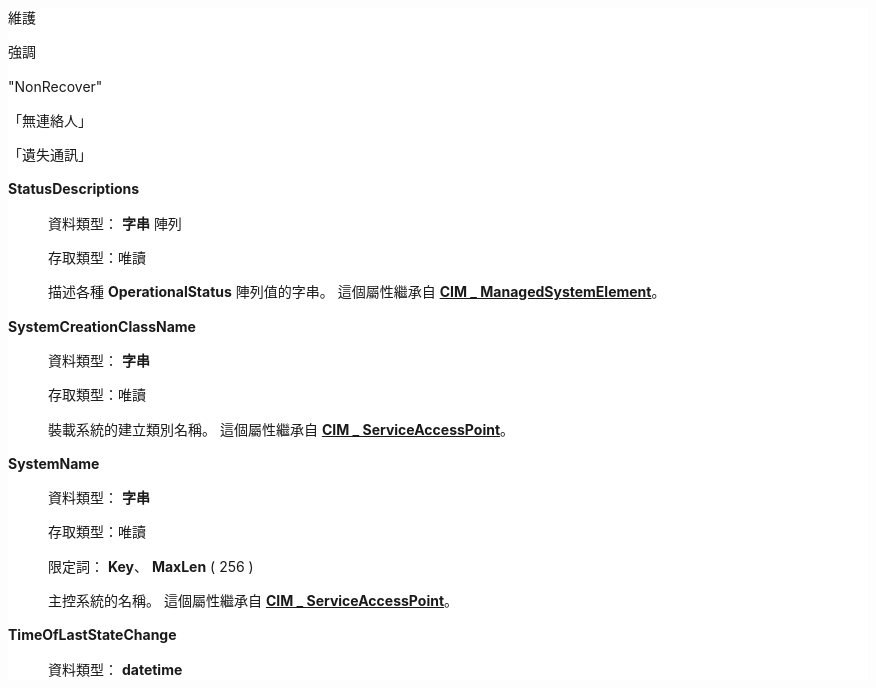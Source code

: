 維護

強調

"NonRecover"

「無連絡人」

「遺失通訊」

</dd> <dt>

**StatusDescriptions**
</dt> <dd> <dl> <dt>

資料類型： **字串** 陣列
</dt> <dt>

存取類型：唯讀
</dt> </dl>

描述各種 **OperationalStatus** 陣列值的字串。 這個屬性繼承自 [**CIM \_ ManagedSystemElement**](/windows/desktop/CIMWin32Prov/cim-managedsystemelement)。

</dd> <dt>

**SystemCreationClassName**
</dt> <dd> <dl> <dt>

資料類型： **字串**
</dt> <dt>

存取類型：唯讀
</dt> </dl>

裝載系統的建立類別名稱。 這個屬性繼承自 [**CIM \_ ServiceAccessPoint**](/windows/desktop/CIMWin32Prov/cim-serviceaccesspoint)。

</dd> <dt>

**SystemName**
</dt> <dd> <dl> <dt>

資料類型： **字串**
</dt> <dt>

存取類型：唯讀
</dt> <dt>

限定詞： **Key**、 **MaxLen** ( 256 ) 
</dt> </dl>

主控系統的名稱。 這個屬性繼承自 [**CIM \_ ServiceAccessPoint**](/windows/desktop/CIMWin32Prov/cim-serviceaccesspoint)。

</dd> <dt>

**TimeOfLastStateChange**
</dt> <dd> <dl> <dt>

資料類型： **datetime**
</dt> <dt>
